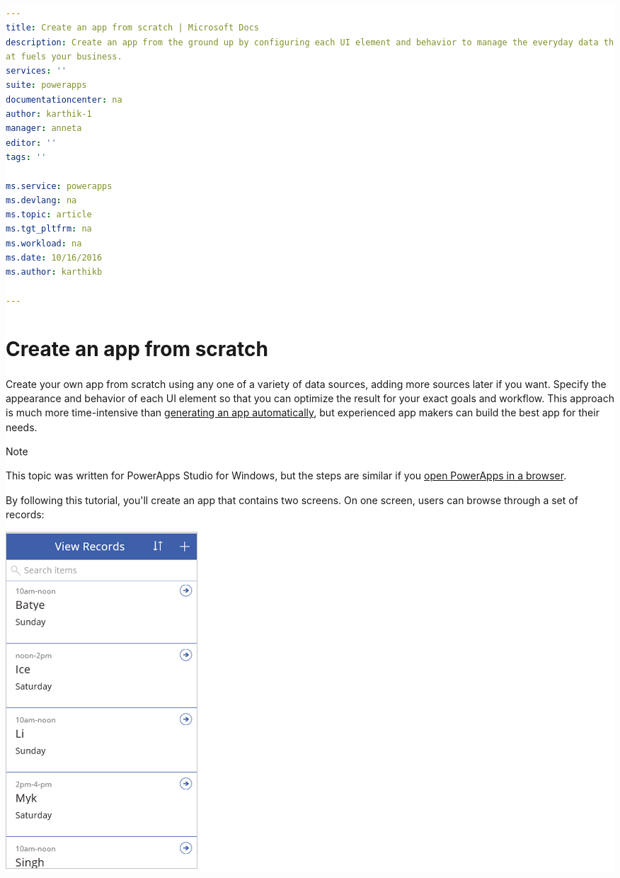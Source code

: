 ```yaml
---
title: Create an app from scratch | Microsoft Docs
description: Create an app from the ground up by configuring each UI element and behavior to manage the everyday data that fuels your business.
services: ''
suite: powerapps
documentationcenter: na
author: karthik-1
manager: anneta
editor: ''
tags: ''

ms.service: powerapps
ms.devlang: na
ms.topic: article
ms.tgt_pltfrm: na
ms.workload: na
ms.date: 10/16/2016
ms.author: karthikb

---
```

# Create an app from scratch
Create your own app from scratch using any one of a variety of data sources, adding more sources later if you want. Specify the appearance and behavior of each UI element so that you can optimize the result for your exact goals and workflow. This approach is much more time-intensive than [generating an app automatically](get-started-create-from-data.md), but experienced app makers can build the best app for their needs.

> [!NOTE]
> This topic was written for PowerApps Studio for Windows, but the steps are similar if you [open PowerApps in a browser](create-app-browser.md).

By following this tutorial, you'll create an app that contains two screens. On one screen, users can browse through a set of records:

![Screen in which a user can scroll through a set of data](./media/get-started-create-from-blank/first-screen-final.png)
